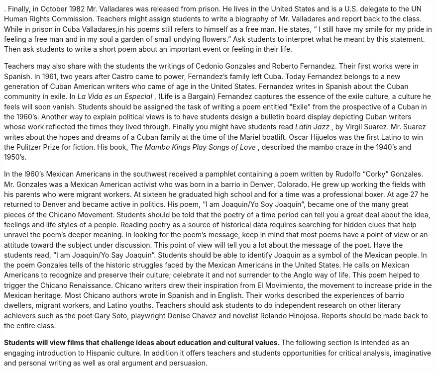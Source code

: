 . Finally, in October 1982 Mr. Valladares was released from prison. He lives in the United States and is a U.S. delegate to the UN Human Rights Commission. Teachers might assign students to write a biography of Mr. Valladares and report back to the class. While in prison in Cuba Valladares,in his poems still refers to himself as a free man. He states, “ I still have my smile for my pride in feeling a free man and in my soul a garden of small undying flowers.” Ask students to interpret what he meant by this statement. Then ask students to write a short poem about an important event or feeling in their life.
</p>
<p>
Teachers may also share with the students the writings of Cedonio Gonzales and Roberto Fernandez. Their first works were in Spanish. In 1961, two years after Castro came to power, Fernandez’s family left Cuba. Today Fernandez belongs to a new generation of Cuban American writers who came of age in the United States. Fernandez writes in Spanish about the Cuban community in exile. In
<i>
La Vida es un Especial
</i>
, (Life is a Bargain) Fernandez captures the essence of the exile culture, a culture he feels will soon vanish. Students should be assigned the task of writing a poem entitled “Exile” from the prospective of a Cuban in the 1960’s. Another way to explain political views is to have students design a bulletin board display depicting Cuban writers whose work reflected the times they lived through. Finally you might have students read
<i>
Latin Jazz
</i>
, by Virgil Suarez. Mr. Suarez writes about the hopes and dreams of a Cuban family at the time of the Mariel boatlift. Oscar Hijuelos was the first Latino to win the Pulitzer Prize for fiction. His book,
<i>
The Mambo Kings Play Songs of Love
</i>
, described the mambo craze in the 1940’s and 1950’s.
</p>
<p>
In the l960’s Mexican Americans in the southwest received a pamphlet containing a poem written by Rudolfo “Corky” Gonzales. Mr. Gonzales was a Mexican American activist who was born in a barrio in Denver, Colorado. He grew up working the fields with his parents who were migrant workers. At sixteen he graduated high school and for a time was a professional boxer. At age 27 he returned to Denver and became active in politics. His poem, “I am Joaquin/Yo Soy Joaquin”, became one of the many great pieces of the Chicano Movement. Students should be told that the poetry of a time period can tell you a great deal about the idea, feelings and life styles of a people. Reading poetry as a source of historical data requires searching for hidden clues that help unravel the poem’s deeper meaning. In looking for the poem’s message, keep in mind that most poems have a point of view or an attitude toward the subject under discussion. This point of view will tell you a lot about the message of the poet. Have the students read, “I am Joaquin/Yo Say Joaquin”. Students should be able to identify Joaquin as a symbol of the Mexican people. In the poem Gonzales tells of the historic struggles faced by the Mexican Americans in the United States. He calls on Mexican Americans to recognize and preserve their culture; celebrate it and not surrender to the Anglo way of life. This poem helped to trigger the Chicano Renaissance. Chicano writers drew their inspiration from El Movimiento, the movement to increase pride in the Mexican heritage. Most Chicano authors wrote in Spanish and in English. Their works described the experiences of barrio dwellers, migrant workers, and Latino youths. Teachers should ask students to do independent research on other literary achievers such as the poet Gary Soto, playwright Denise Chavez and novelist Rolando Hinojosa. Reports should be made back to the entire class.
</p>
<p>
<b>
Students will view films that challenge ideas about education and cultural values.
</b>
The following section is intended as an engaging introduction to Hispanic culture. In addition it offers teachers and students opportunities for critical analysis, imaginative and personal writing as well as oral argument and persuasion.
</p>
<p>